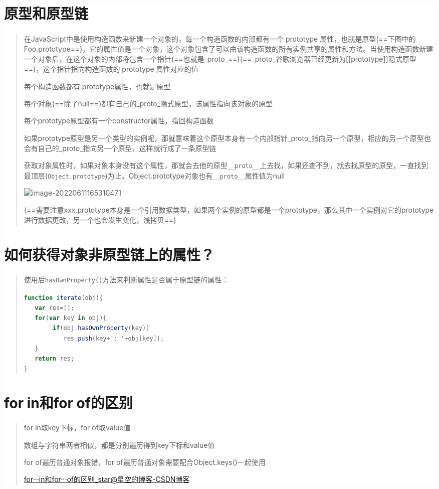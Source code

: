 # 原型和原型链

> 在JavaScript中是使用构造函数来新建一个对象的，每一个构造函数的内部都有一个 prototype 属性，也就是原型(==下图中的Foo.prototype==)，它的属性值是一个对象，这个对象包含了可以由该构造函数的所有实例共享的属性和方法。当使用构造函数新建一个对象后，在这个对象的内部将包含一个指针(==也就是_proto\_==)(==_proto\_谷歌浏览器已经更新为[[prototype]]隐式原型==)，这个指针指向构造函数的 prototype 属性对应的值
>
> 每个构造函数都有.prototype属性，也就是原型
>
> 每个对象(==除了null==)都有自己的_proto\_隐式原型，该属性指向该对象的原型
>
> 每个prototype原型都有一个constructor属性，指回构造函数
>
> 如果prototype原型是另一个类型的实例呢，那就意味着这个原型本身有一个内部指针_proto\_指向另一个原型，相应的另一个原型也会有自己的\_proto\_指向另一个原型，这样就行成了一条原型链
>
> 获取对象属性时，如果对象本身没有这个属性，那就会去他的原型`__proto__`上去找，如果还查不到，就去找原型的原型，一直找到最顶层(`Object.prototype`)为止。Object.prototype对象也有`__proto__`属性值为null
>
> ![image-20220611165310471](C:%5CUsers%5CHasee%5CDesktop%5C%E7%AC%94%E8%AE%B0%5Cimages%5Cimage-20220611165310471.png)
>
> (==需要注意xxx.prototype本身是一个引用数据类型，如果两个实例的原型都是一个prototype，那么其中一个实例对它的prototype进行数据更改，另一个也会发生变化，浅拷贝==)

# 如何获得对象非原型链上的属性？

> 使用后`hasOwnProperty()`方法来判断属性是否属于原型链的属性：
>
> ```js
> function iterate(obj){
>    var res=[];
>    for(var key in obj){
>         if(obj.hasOwnProperty(key))
>            res.push(key+': '+obj[key]);
>    }
>    return res;
> } 
> ```

# for in和for of的区别

> for in取key下标，for of取value值
>
> 数组与字符串两者相似，都是分别遍历得到key下标和value值
>
> for of遍历普通对象报错，for of遍历普通对象需要配合Object.keys()一起使用
>
> [for···in和for···of的区别_star@星空的博客-CSDN博客](https://blog.csdn.net/weixin_43638968/article/details/109291957)

